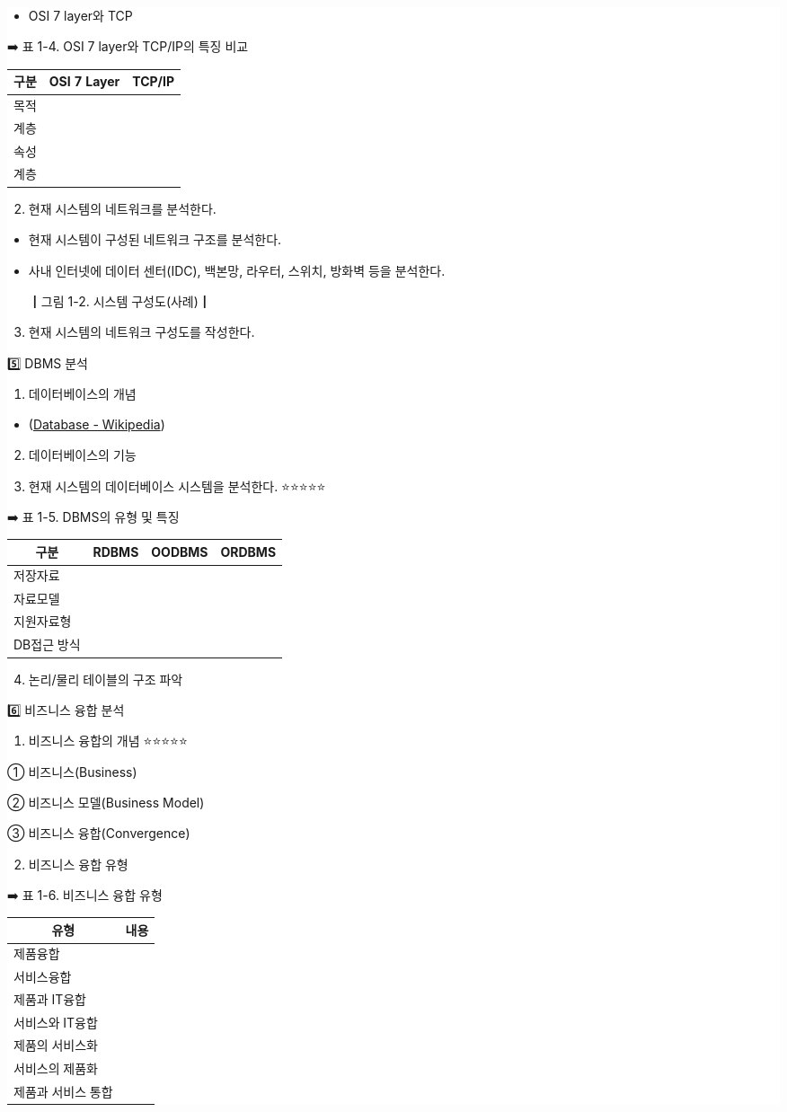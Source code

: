   - OSI 7 layer와 TCP
  
  ➡️ 표 1-4. OSI 7 layer와 TCP/IP의 특징 비교
  
  | 구분  | OSI 7 Layer | TCP/IP |
  | --- | ----------- | ------ |
  | 목적  |             |        |
  | 계층  |             |        |
  | 속성  |             |        |
  | 계층  |             |        |
  
  2. 현재 시스템의 네트워크를 분석한다.
  - 현재 시스템이 구성된 네트워크 구조를 분석한다.
  
  - 사내 인터넷에 데이터 센터(IDC), 백본망, 라우터, 스위치, 방화벽 등을 분석한다.
    
    ┃그림 1-2. 시스템 구성도(사례)┃
  3. 현재 시스템의 네트워크 구성도를 작성한다.
  
  5️⃣ DBMS 분석
  
  1. 데이터베이스의 개념
  - ([Database - Wikipedia](https://en.wikipedia.org/wiki/Database))
  2. 데이터베이스의 기능
  
  3. 현재 시스템의 데이터베이스 시스템을 분석한다. ⭐⭐⭐⭐⭐
  
  ➡️ 표 1-5. DBMS의 유형 및 특징
  
  | 구분      | RDBMS | OODBMS | ORDBMS |
  | ------- | ----- | ------ | ------ |
  | 저장자료    |       |        |        |
  | 자료모델    |       |        |        |
  | 지원자료형   |       |        |        |
  | DB접근 방식 |       |        |        |
  
  4. 논리/물리 테이블의 구조 파악
  
  6️⃣ 비즈니스 융합 분석
  
  1. 비즈니스 융합의 개념 ⭐⭐⭐⭐⭐
  
  ① 비즈니스(Business)
  
  ② 비즈니스 모델(Business Model)
  
  ③ 비즈니스 융합(Convergence)
  
  2. 비즈니스 융합 유형
  
  ➡️ 표 1-6. 비즈니스 융합 유형
  
  | 유형         | 내용  |
  | ---------- | --- |
  | 제품융합       |     |
  | 서비스융합      |     |
  | 제품과 IT융합   |     |
  | 서비스와 IT융합  |     |
  | 제품의 서비스화   |     |
  | 서비스의 제품화   |     |
  | 제품과 서비스 통합 |     |
  